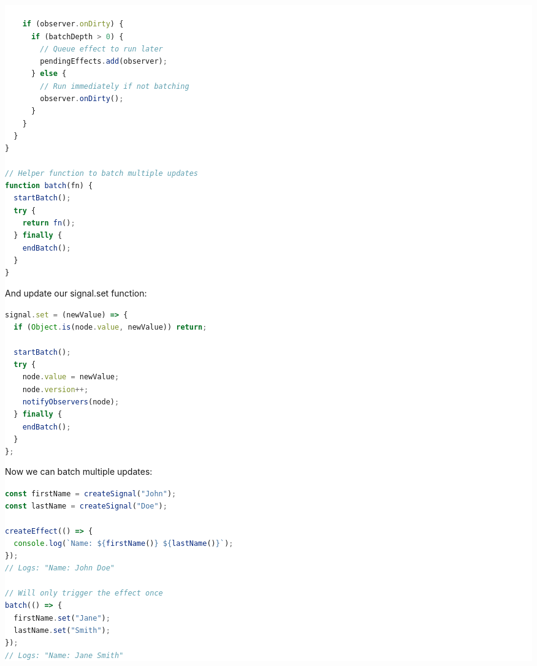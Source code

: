 ```javascript
    
    if (observer.onDirty) {
      if (batchDepth > 0) {
        // Queue effect to run later
        pendingEffects.add(observer);
      } else {
        // Run immediately if not batching
        observer.onDirty();
      }
    }
  }
}

// Helper function to batch multiple updates
function batch(fn) {
  startBatch();
  try {
    return fn();
  } finally {
    endBatch();
  }
}
```

And update our signal.set function:

```javascript
signal.set = (newValue) => {
  if (Object.is(node.value, newValue)) return;
  
  startBatch();
  try {
    node.value = newValue;
    node.version++;
    notifyObservers(node);
  } finally {
    endBatch();
  }
};
```

Now we can batch multiple updates:

```javascript
const firstName = createSignal("John");
const lastName = createSignal("Doe");

createEffect(() => {
  console.log(`Name: ${firstName()} ${lastName()}`);
});
// Logs: "Name: John Doe"

// Will only trigger the effect once
batch(() => {
  firstName.set("Jane");
  lastName.set("Smith");
});
// Logs: "Name: Jane Smith"
```
